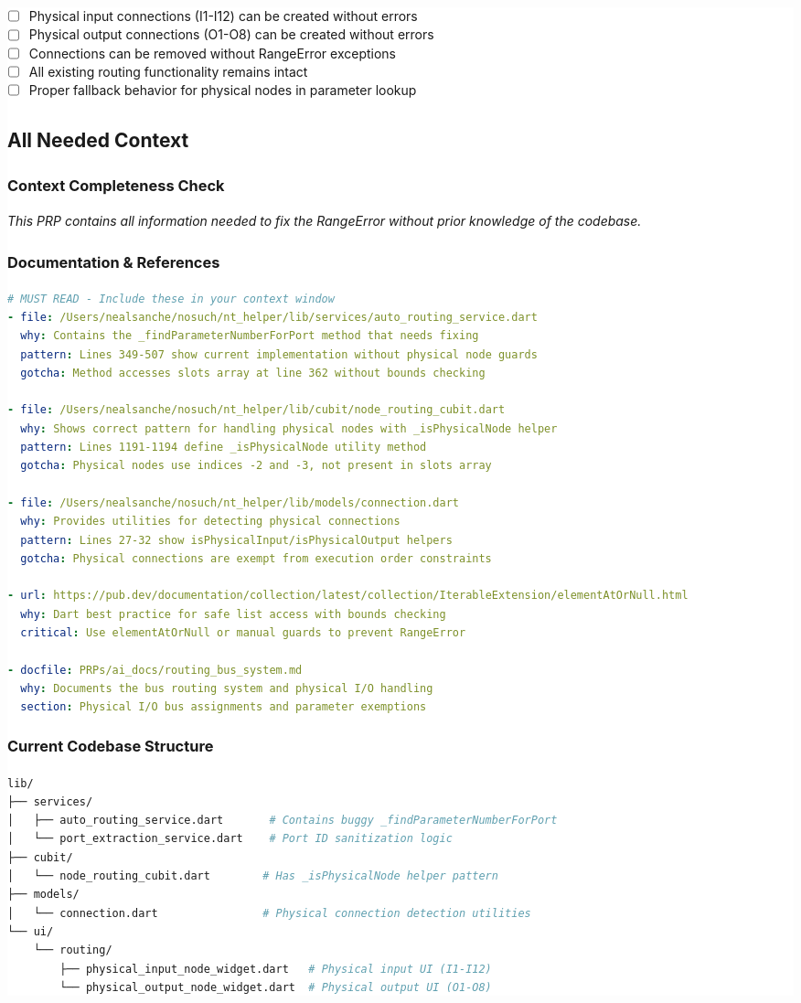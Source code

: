 - [ ] Physical input connections (I1-I12) can be created without errors
- [ ] Physical output connections (O1-O8) can be created without errors
- [ ] Connections can be removed without RangeError exceptions
- [ ] All existing routing functionality remains intact
- [ ] Proper fallback behavior for physical nodes in parameter lookup

## All Needed Context

### Context Completeness Check

_This PRP contains all information needed to fix the RangeError without prior knowledge of the codebase._

### Documentation & References

```yaml
# MUST READ - Include these in your context window
- file: /Users/nealsanche/nosuch/nt_helper/lib/services/auto_routing_service.dart
  why: Contains the _findParameterNumberForPort method that needs fixing
  pattern: Lines 349-507 show current implementation without physical node guards
  gotcha: Method accesses slots array at line 362 without bounds checking

- file: /Users/nealsanche/nosuch/nt_helper/lib/cubit/node_routing_cubit.dart
  why: Shows correct pattern for handling physical nodes with _isPhysicalNode helper
  pattern: Lines 1191-1194 define _isPhysicalNode utility method
  gotcha: Physical nodes use indices -2 and -3, not present in slots array

- file: /Users/nealsanche/nosuch/nt_helper/lib/models/connection.dart
  why: Provides utilities for detecting physical connections
  pattern: Lines 27-32 show isPhysicalInput/isPhysicalOutput helpers
  gotcha: Physical connections are exempt from execution order constraints

- url: https://pub.dev/documentation/collection/latest/collection/IterableExtension/elementAtOrNull.html
  why: Dart best practice for safe list access with bounds checking
  critical: Use elementAtOrNull or manual guards to prevent RangeError

- docfile: PRPs/ai_docs/routing_bus_system.md
  why: Documents the bus routing system and physical I/O handling
  section: Physical I/O bus assignments and parameter exemptions
```

### Current Codebase Structure

```bash
lib/
├── services/
│   ├── auto_routing_service.dart       # Contains buggy _findParameterNumberForPort
│   └── port_extraction_service.dart    # Port ID sanitization logic
├── cubit/
│   └── node_routing_cubit.dart        # Has _isPhysicalNode helper pattern
├── models/
│   └── connection.dart                # Physical connection detection utilities
└── ui/
    └── routing/
        ├── physical_input_node_widget.dart   # Physical input UI (I1-I12)
        └── physical_output_node_widget.dart  # Physical output UI (O1-O8)
```
